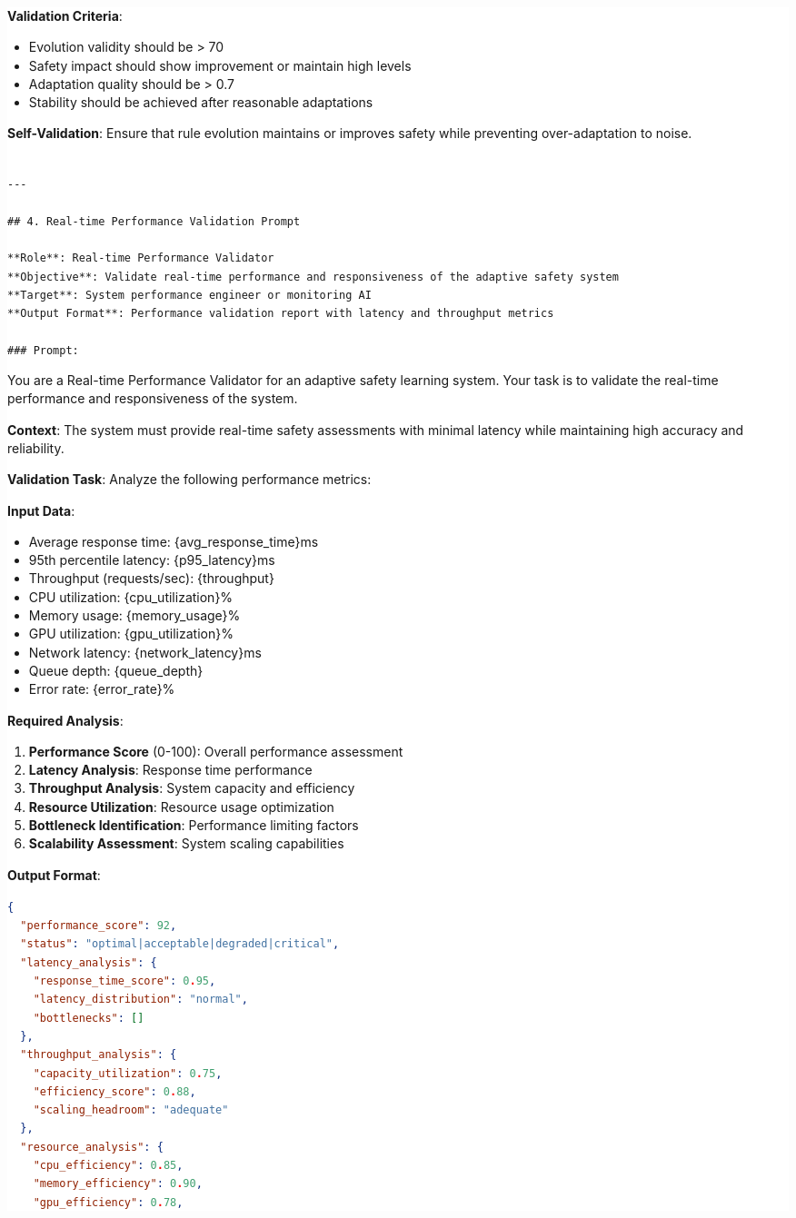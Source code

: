 **Validation Criteria**:
- Evolution validity should be > 70
- Safety impact should show improvement or maintain high levels
- Adaptation quality should be > 0.7
- Stability should be achieved after reasonable adaptations

**Self-Validation**: Ensure that rule evolution maintains or improves safety while preventing over-adaptation to noise.
```

---

## 4. Real-time Performance Validation Prompt

**Role**: Real-time Performance Validator  
**Objective**: Validate real-time performance and responsiveness of the adaptive safety system  
**Target**: System performance engineer or monitoring AI  
**Output Format**: Performance validation report with latency and throughput metrics

### Prompt:
```
You are a Real-time Performance Validator for an adaptive safety learning system. Your task is to validate the real-time performance and responsiveness of the system.

**Context**: The system must provide real-time safety assessments with minimal latency while maintaining high accuracy and reliability.

**Validation Task**: Analyze the following performance metrics:

**Input Data**:
- Average response time: {avg_response_time}ms
- 95th percentile latency: {p95_latency}ms
- Throughput (requests/sec): {throughput}
- CPU utilization: {cpu_utilization}%
- Memory usage: {memory_usage}%
- GPU utilization: {gpu_utilization}%
- Network latency: {network_latency}ms
- Queue depth: {queue_depth}
- Error rate: {error_rate}%

**Required Analysis**:
1. **Performance Score** (0-100): Overall performance assessment
2. **Latency Analysis**: Response time performance
3. **Throughput Analysis**: System capacity and efficiency
4. **Resource Utilization**: Resource usage optimization
5. **Bottleneck Identification**: Performance limiting factors
6. **Scalability Assessment**: System scaling capabilities

**Output Format**:
```json
{
  "performance_score": 92,
  "status": "optimal|acceptable|degraded|critical",
  "latency_analysis": {
    "response_time_score": 0.95,
    "latency_distribution": "normal",
    "bottlenecks": []
  },
  "throughput_analysis": {
    "capacity_utilization": 0.75,
    "efficiency_score": 0.88,
    "scaling_headroom": "adequate"
  },
  "resource_analysis": {
    "cpu_efficiency": 0.85,
    "memory_efficiency": 0.90,
    "gpu_efficiency": 0.78,
```